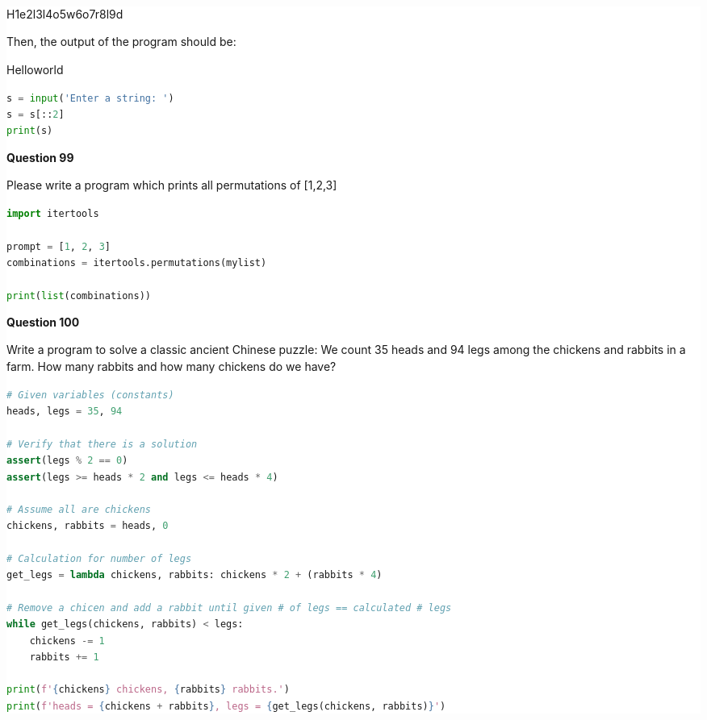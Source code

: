 H1e2l3l4o5w6o7r8l9d

Then, the output of the program should be:

Helloworld

```python
s = input('Enter a string: ')
s = s[::2]
print(s)
```

**Question 99**


Please write a program which prints all permutations of [1,2,3]

```python
import itertools

prompt = [1, 2, 3]
combinations = itertools.permutations(mylist)

print(list(combinations))
```

**Question 100**


Write a program to solve a classic ancient Chinese puzzle: 
We count 35 heads and 94 legs among the chickens and rabbits in a farm. How many rabbits and how many chickens do we have?


```python
# Given variables (constants)
heads, legs = 35, 94

# Verify that there is a solution
assert(legs % 2 == 0)
assert(legs >= heads * 2 and legs <= heads * 4)

# Assume all are chickens
chickens, rabbits = heads, 0

# Calculation for number of legs
get_legs = lambda chickens, rabbits: chickens * 2 + (rabbits * 4)

# Remove a chicen and add a rabbit until given # of legs == calculated # legs
while get_legs(chickens, rabbits) < legs:
    chickens -= 1
    rabbits += 1

print(f'{chickens} chickens, {rabbits} rabbits.')
print(f'heads = {chickens + rabbits}, legs = {get_legs(chickens, rabbits)}')
```